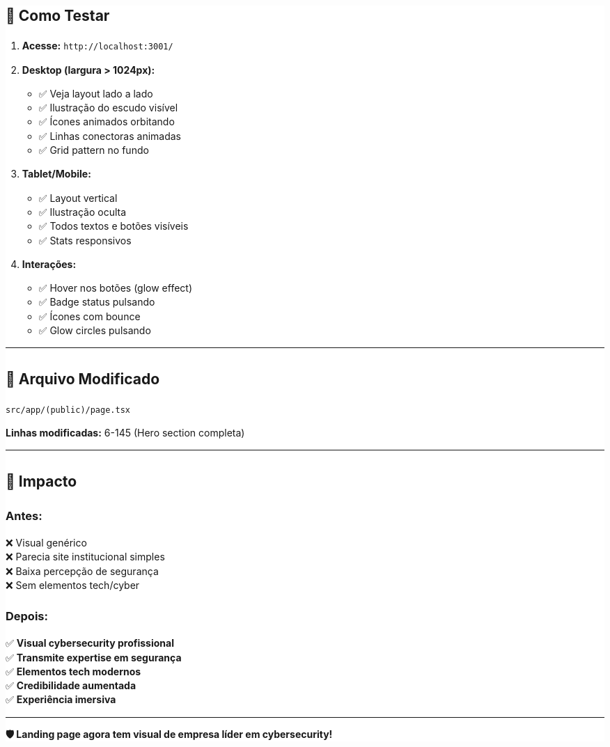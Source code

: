 ## 🧪 **Como Testar**

1. **Acesse:** `http://localhost:3001/`

2. **Desktop (largura > 1024px):**
   - ✅ Veja layout lado a lado
   - ✅ Ilustração do escudo visível
   - ✅ Ícones animados orbitando
   - ✅ Linhas conectoras animadas
   - ✅ Grid pattern no fundo

3. **Tablet/Mobile:**
   - ✅ Layout vertical
   - ✅ Ilustração oculta
   - ✅ Todos textos e botões visíveis
   - ✅ Stats responsivos

4. **Interações:**
   - ✅ Hover nos botões (glow effect)
   - ✅ Badge status pulsando
   - ✅ Ícones com bounce
   - ✅ Glow circles pulsando

---

## 📝 **Arquivo Modificado**

```
src/app/(public)/page.tsx
```

**Linhas modificadas:** 6-145 (Hero section completa)

---

## 🎊 **Impacto**

### **Antes:**
❌ Visual genérico  
❌ Parecia site institucional simples  
❌ Baixa percepção de segurança  
❌ Sem elementos tech/cyber  

### **Depois:**
✅ **Visual cybersecurity profissional**  
✅ **Transmite expertise em segurança**  
✅ **Elementos tech modernos**  
✅ **Credibilidade aumentada**  
✅ **Experiência imersiva**  

---

**🛡️ Landing page agora tem visual de empresa líder em cybersecurity!**
